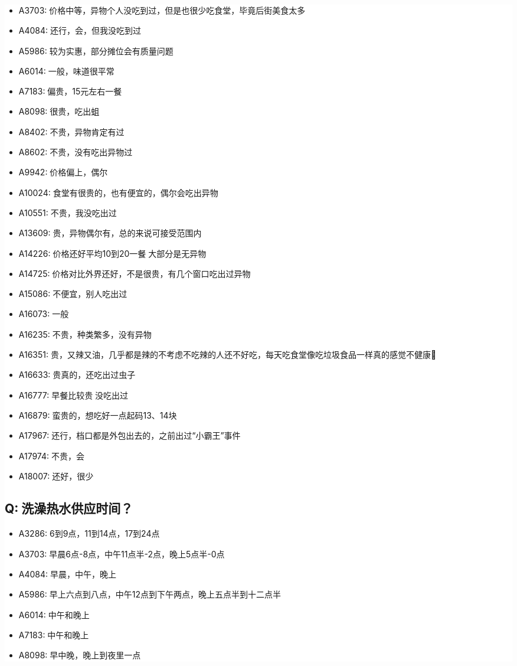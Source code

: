 - A3703: 价格中等，异物个人没吃到过，但是也很少吃食堂，毕竟后街美食太多

- A4084: 还行，会，但我没吃到过

- A5986: 较为实惠，部分摊位会有质量问题

- A6014: 一般，味道很平常

- A7183: 偏贵，15元左右一餐

- A8098: 很贵，吃出蛆

- A8402: 不贵，异物肯定有过

- A8602: 不贵，没有吃出异物过

- A9942: 价格偏上，偶尔

- A10024: 食堂有很贵的，也有便宜的，偶尔会吃出异物

- A10551: 不贵，我没吃出过

- A13609: 贵，异物偶尔有，总的来说可接受范围内

- A14226: 价格还好平均10到20一餐 大部分是无异物

- A14725: 价格对比外界还好，不是很贵，有几个窗口吃出过异物

- A15086: 不便宜，别人吃出过

- A16073: 一般

- A16235: 不贵，种类繁多，没有异物

- A16351: 贵，又辣又油，几乎都是辣的不考虑不吃辣的人还不好吃，每天吃食堂像吃垃圾食品一样真的感觉不健康🙏

- A16633: 贵真的，还吃出过虫子

- A16777: 早餐比较贵 没吃出过

- A16879: 蛮贵的，想吃好一点起码13、14块

- A17967: 还行，档口都是外包出去的，之前出过“小霸王”事件

- A17974: 不贵，会

- A18007: 还好，很少

## Q: 洗澡热水供应时间？

- A3286: 6到9点，11到14点，17到24点

- A3703: 早晨6点-8点，中午11点半-2点，晚上5点半-0点

- A4084: 早晨，中午，晚上

- A5986: 早上六点到八点，中午12点到下午两点，晚上五点半到十二点半

- A6014: 中午和晚上

- A7183: 中午和晚上

- A8098: 早中晚，晚上到夜里一点
